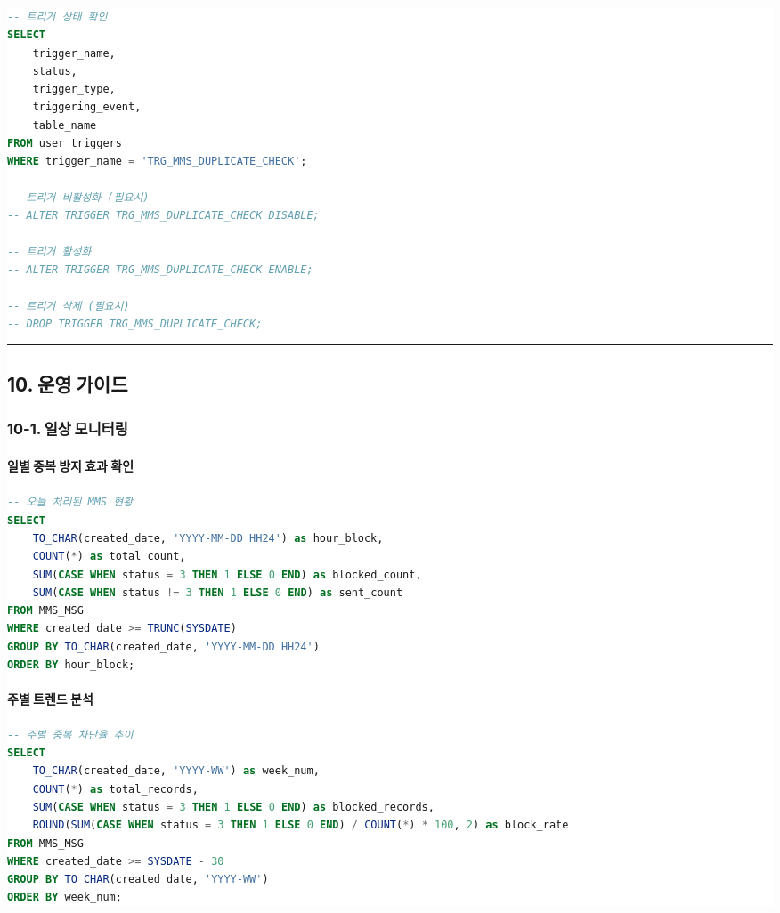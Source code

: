 ```sql
-- 트리거 상태 확인
SELECT 
    trigger_name,
    status,
    trigger_type,
    triggering_event,
    table_name
FROM user_triggers 
WHERE trigger_name = 'TRG_MMS_DUPLICATE_CHECK';

-- 트리거 비활성화 (필요시)
-- ALTER TRIGGER TRG_MMS_DUPLICATE_CHECK DISABLE;

-- 트리거 활성화
-- ALTER TRIGGER TRG_MMS_DUPLICATE_CHECK ENABLE;

-- 트리거 삭제 (필요시)
-- DROP TRIGGER TRG_MMS_DUPLICATE_CHECK;
```

---

## 10. 운영 가이드

### 10-1. 일상 모니터링

#### 일별 중복 방지 효과 확인
```sql
-- 오늘 처리된 MMS 현황
SELECT 
    TO_CHAR(created_date, 'YYYY-MM-DD HH24') as hour_block,
    COUNT(*) as total_count,
    SUM(CASE WHEN status = 3 THEN 1 ELSE 0 END) as blocked_count,
    SUM(CASE WHEN status != 3 THEN 1 ELSE 0 END) as sent_count
FROM MMS_MSG 
WHERE created_date >= TRUNC(SYSDATE)
GROUP BY TO_CHAR(created_date, 'YYYY-MM-DD HH24')
ORDER BY hour_block;
```

#### 주별 트렌드 분석
```sql
-- 주별 중복 차단율 추이
SELECT 
    TO_CHAR(created_date, 'YYYY-WW') as week_num,
    COUNT(*) as total_records,
    SUM(CASE WHEN status = 3 THEN 1 ELSE 0 END) as blocked_records,
    ROUND(SUM(CASE WHEN status = 3 THEN 1 ELSE 0 END) / COUNT(*) * 100, 2) as block_rate
FROM MMS_MSG 
WHERE created_date >= SYSDATE - 30
GROUP BY TO_CHAR(created_date, 'YYYY-WW')
ORDER BY week_num;
```
